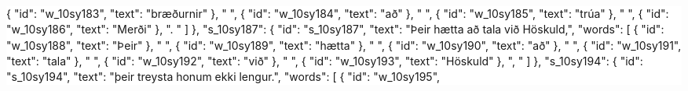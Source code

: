 {
"id": "w_10sy183",
"text": "bræðurnir"
},
" ",
{
"id": "w_10sy184",
"text": "að"
},
" ",
{
"id": "w_10sy185",
"text": "trúa"
},
" ",
{
"id": "w_10sy186",
"text": "Merði"
},
". "
]
},
"s_10sy187": {
"id": "s_10sy187",
"text": "Þeir hætta að tala við Höskuld,",
"words": [
{
"id": "w_10sy188",
"text": "Þeir"
},
" ",
{
"id": "w_10sy189",
"text": "hætta"
},
" ",
{
"id": "w_10sy190",
"text": "að"
},
" ",
{
"id": "w_10sy191",
"text": "tala"
},
" ",
{
"id": "w_10sy192",
"text": "við"
},
" ",
{
"id": "w_10sy193",
"text": "Höskuld"
},
", "
]
},
"s_10sy194": {
"id": "s_10sy194",
"text": "þeir treysta honum ekki lengur.",
"words": [
{
"id": "w_10sy195",